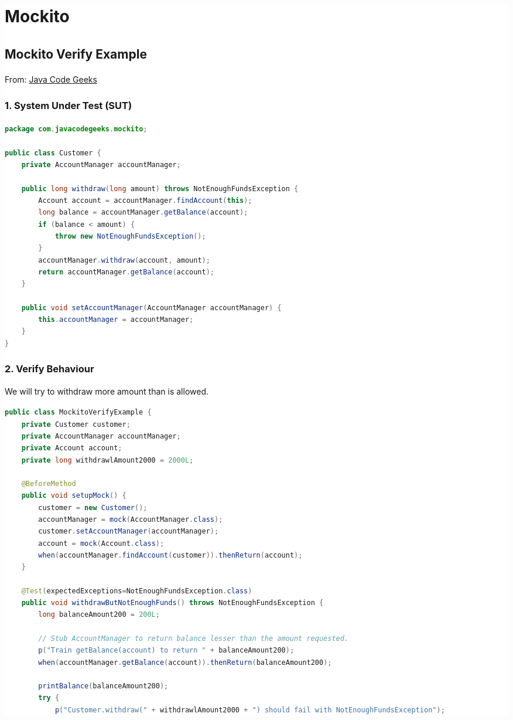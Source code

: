 # Mockito

## Mockito Verify Example

From: [Java Code Geeks](https://examples.javacodegeeks.com/core-java/mockito/mockito-verify-example/)

### 1. System Under Test (SUT)

```java
package com.javacodegeeks.mockito;

public class Customer {
	private AccountManager accountManager;

	public long withdraw(long amount) throws NotEnoughFundsException {
		Account account = accountManager.findAccount(this);
		long balance = accountManager.getBalance(account);
		if (balance < amount) {
			throw new NotEnoughFundsException();
		}
		accountManager.withdraw(account, amount);
		return accountManager.getBalance(account);
	}

	public void setAccountManager(AccountManager accountManager) {
		this.accountManager = accountManager;
	}
}
```

### 2. Verify Behaviour

We will try to withdraw more amount than is allowed.

```java
public class MockitoVerifyExample {
	private Customer customer;
	private AccountManager accountManager;
	private Account account;
	private long withdrawlAmount2000 = 2000L;
	
	@BeforeMethod
	public void setupMock() {
		customer = new Customer();
		accountManager = mock(AccountManager.class);
		customer.setAccountManager(accountManager);
		account = mock(Account.class);
		when(accountManager.findAccount(customer)).thenReturn(account);		
	}
	
	@Test(expectedExceptions=NotEnoughFundsException.class)
	public void withdrawButNotEnoughFunds() throws NotEnoughFundsException {
		long balanceAmount200 = 200L;
		
		// Stub AccountManager to return balance lesser than the amount requested.
		p("Train getBalance(account) to return " + balanceAmount200);
		when(accountManager.getBalance(account)).thenReturn(balanceAmount200);
		
		printBalance(balanceAmount200);
		try {
			p("Customer.withdraw(" + withdrawlAmount2000 + ") should fail with NotEnoughFundsException");
```
